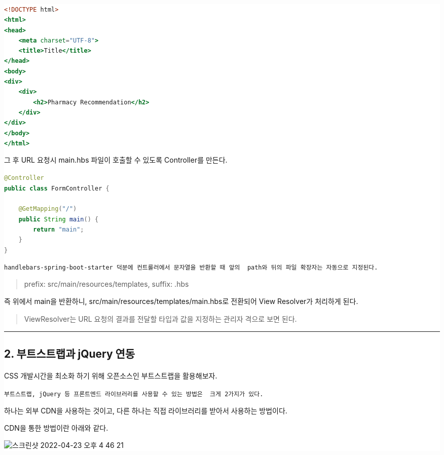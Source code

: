 ```hbs
<!DOCTYPE html>
<html>
<head>
    <meta charset="UTF-8">
    <title>Title</title>
</head>
<body>
<div>
    <div>
        <h2>Pharmacy Recommendation</h2>
    </div>
</div>
</body>
</html>
```

그 후 URL 요청시 main.hbs 파일이 호출할 수 있도록 Controller를 만든다.   

```java
@Controller
public class FormController {

    @GetMapping("/")
    public String main() {
        return "main";
    }
}
```

`handlebars-spring-boot-starter 덕분에 컨트롤러에서 문자열을 반환할 때 앞의 
path와 뒤의 파일 확장자는 자동으로 지정된다.`   

> prefix: src/main/resources/templates, suffix: .hbs     

즉 위에서 main을 반환하니, src/main/resources/templates/main.hbs로 전환되어 
View Resolver가 처리하게 된다.   

> ViewResolver는 URL 요청의 결과를 전달할 타입과 값을 지정하는 관리자 격으로 보면 된다.    

- - - 

## 2. 부트스트랩과 jQuery 연동    

CSS 개발시간을 최소화 하기 위해 오픈소스인 부트스트랩을 활용해보자.   



`부트스트랩, jQuery 등 프론트엔드 라이브러리를 사용할 수 있는 방법은 
크게 2가지가 있다.`   

하나는 외부 CDN을 사용하는 것이고, 다른 하나는 직접 라이브러리를 받아서 
사용하는 방법이다.   

CDN을 통한 방법이란 아래와 같다.   

<img width="892" alt="스크린샷 2022-04-23 오후 4 46 21" src="https://user-images.githubusercontent.com/26623547/164885499-d98ac2a3-77db-4644-8f36-dc6a93f95146.png">   
